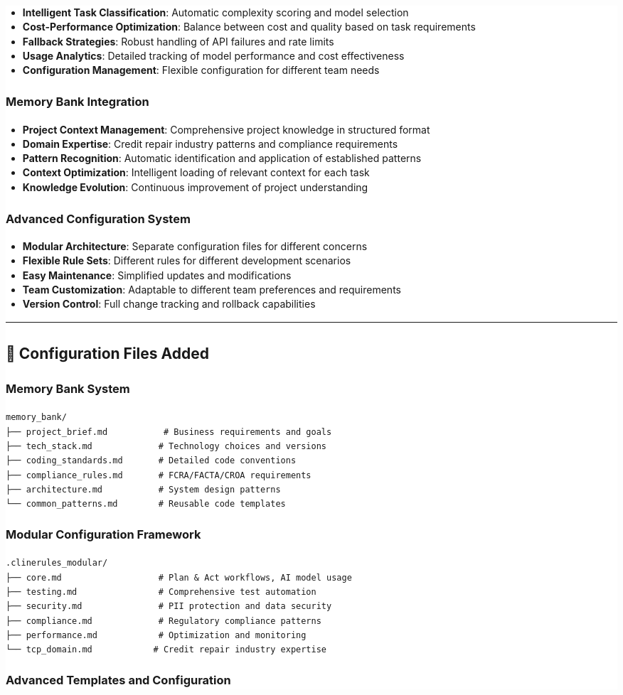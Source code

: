 - **Intelligent Task Classification**: Automatic complexity scoring and model selection
- **Cost-Performance Optimization**: Balance between cost and quality based on task requirements
- **Fallback Strategies**: Robust handling of API failures and rate limits
- **Usage Analytics**: Detailed tracking of model performance and cost effectiveness
- **Configuration Management**: Flexible configuration for different team needs

### **Memory Bank Integration**

- **Project Context Management**: Comprehensive project knowledge in structured format
- **Domain Expertise**: Credit repair industry patterns and compliance requirements
- **Pattern Recognition**: Automatic identification and application of established patterns
- **Context Optimization**: Intelligent loading of relevant context for each task
- **Knowledge Evolution**: Continuous improvement of project understanding

### **Advanced Configuration System**

- **Modular Architecture**: Separate configuration files for different concerns
- **Flexible Rule Sets**: Different rules for different development scenarios
- **Easy Maintenance**: Simplified updates and modifications
- **Team Customization**: Adaptable to different team preferences and requirements
- **Version Control**: Full change tracking and rollback capabilities

---

## 🔧 **Configuration Files Added**

### **Memory Bank System**

```
memory_bank/
├── project_brief.md           # Business requirements and goals
├── tech_stack.md             # Technology choices and versions
├── coding_standards.md       # Detailed code conventions
├── compliance_rules.md       # FCRA/FACTA/CROA requirements
├── architecture.md           # System design patterns
└── common_patterns.md        # Reusable code templates
```

### **Modular Configuration Framework**

```
.clinerules_modular/
├── core.md                   # Plan & Act workflows, AI model usage
├── testing.md                # Comprehensive test automation
├── security.md               # PII protection and data security
├── compliance.md             # Regulatory compliance patterns
├── performance.md            # Optimization and monitoring
└── tcp_domain.md            # Credit repair industry expertise
```

### **Advanced Templates and Configuration**
